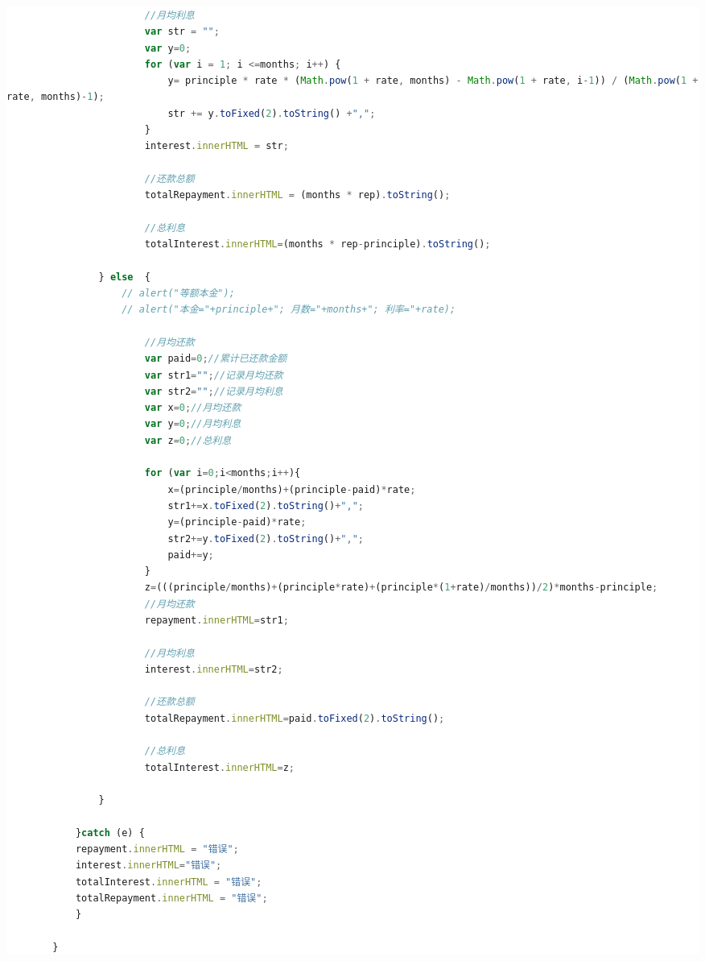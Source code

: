 ```javascript
                        //月均利息
                        var str = "";
                        var y=0;
                        for (var i = 1; i <=months; i++) {
                            y= principle * rate * (Math.pow(1 + rate, months) - Math.pow(1 + rate, i-1)) / (Math.pow(1 + rate, months)-1);
                            str += y.toFixed(2).toString() +",";
                        }
                        interest.innerHTML = str;

                        //还款总额
                        totalRepayment.innerHTML = (months * rep).toString();

                        //总利息
                        totalInterest.innerHTML=(months * rep-principle).toString();

                } else  {
                    // alert("等额本金");
                    // alert("本金="+principle+"; 月数="+months+"; 利率="+rate);

                        //月均还款
                        var paid=0;//累计已还款金额
                        var str1="";//记录月均还款
                        var str2="";//记录月均利息
                        var x=0;//月均还款
                        var y=0;//月均利息
                        var z=0;//总利息

                        for (var i=0;i<months;i++){
                            x=(principle/months)+(principle-paid)*rate;
                            str1+=x.toFixed(2).toString()+",";
                            y=(principle-paid)*rate;
                            str2+=y.toFixed(2).toString()+",";
                            paid+=y;
                        }
                        z=(((principle/months)+(principle*rate)+(principle*(1+rate)/months))/2)*months-principle;
                        //月均还款
                        repayment.innerHTML=str1;

                        //月均利息
                        interest.innerHTML=str2;

                        //还款总额
                        totalRepayment.innerHTML=paid.toFixed(2).toString();

                        //总利息
                        totalInterest.innerHTML=z;

                }

            }catch (e) {
            repayment.innerHTML = "错误";
            interest.innerHTML="错误";
            totalInterest.innerHTML = "错误";
            totalRepayment.innerHTML = "错误";
            }

        }

```
